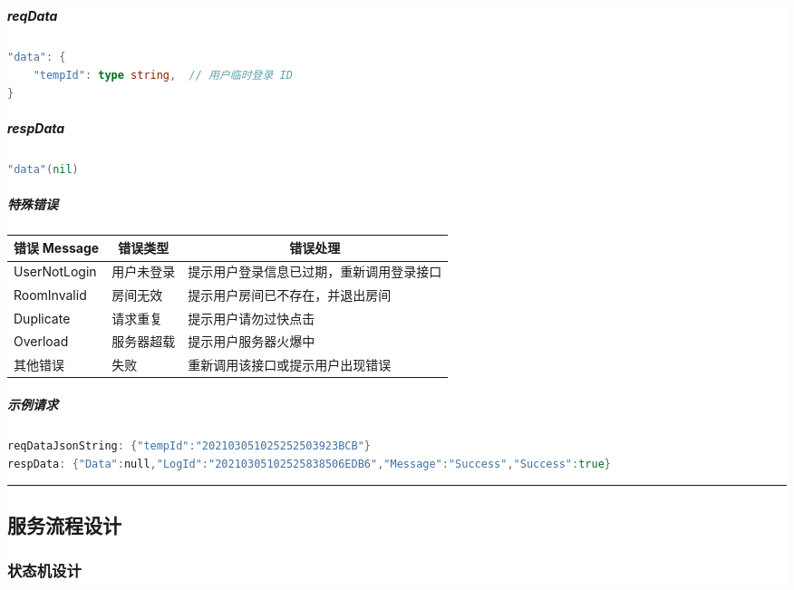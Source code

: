 ##### reqData

```go
"data": {
    "tempId": type string,  // 用户临时登录 ID
}
```

##### respData

```go
"data"(nil)
```

##### 特殊错误

|错误 Message|错误类型|错误处理|
|---|---|---|
|UserNotLogin|用户未登录|提示用户登录信息已过期，重新调用登录接口|
|RoomInvalid|房间无效|提示用户房间已不存在，并退出房间|
|Duplicate|请求重复|提示用户请勿过快点击|
|Overload|服务器超载|提示用户服务器火爆中|
|其他错误|失败|重新调用该接口或提示用户出现错误|

##### 示例请求

```go
reqDataJsonString: {"tempId":"202103051025252503923BCB"}
respData: {"Data":null,"LogId":"20210305102525838506EDB6","Message":"Success","Success":true}
```

---

## 服务流程设计

### 状态机设计
